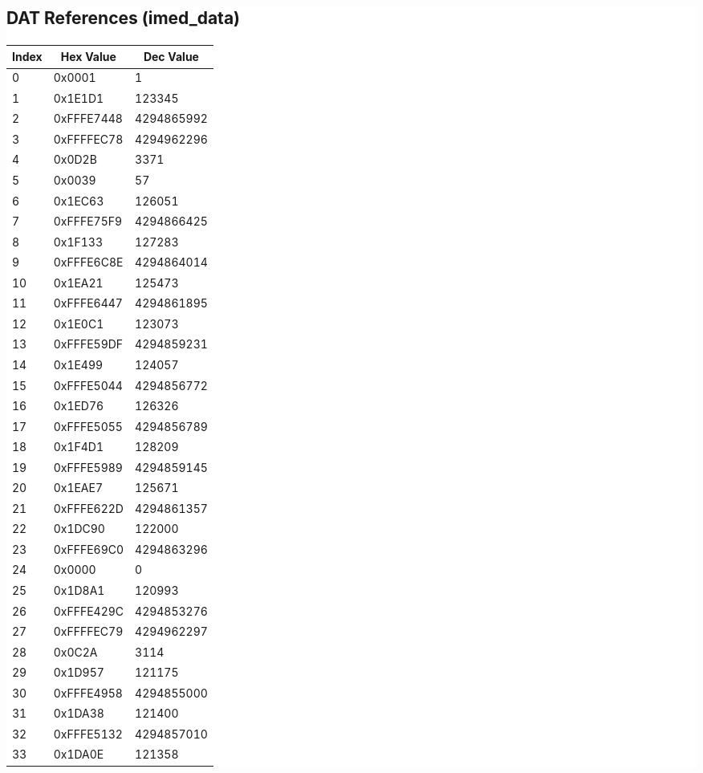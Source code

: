 ## DAT References (imed_data)

|   Index | Hex Value   |   Dec Value |
|---------|-------------|-------------|
|       0 | 0x0001      |           1 |
|       1 | 0x1E1D1     |      123345 |
|       2 | 0xFFFE7448  |  4294865992 |
|       3 | 0xFFFFEC78  |  4294962296 |
|       4 | 0x0D2B      |        3371 |
|       5 | 0x0039      |          57 |
|       6 | 0x1EC63     |      126051 |
|       7 | 0xFFFE75F9  |  4294866425 |
|       8 | 0x1F133     |      127283 |
|       9 | 0xFFFE6C8E  |  4294864014 |
|      10 | 0x1EA21     |      125473 |
|      11 | 0xFFFE6447  |  4294861895 |
|      12 | 0x1E0C1     |      123073 |
|      13 | 0xFFFE59DF  |  4294859231 |
|      14 | 0x1E499     |      124057 |
|      15 | 0xFFFE5044  |  4294856772 |
|      16 | 0x1ED76     |      126326 |
|      17 | 0xFFFE5055  |  4294856789 |
|      18 | 0x1F4D1     |      128209 |
|      19 | 0xFFFE5989  |  4294859145 |
|      20 | 0x1EAE7     |      125671 |
|      21 | 0xFFFE622D  |  4294861357 |
|      22 | 0x1DC90     |      122000 |
|      23 | 0xFFFE69C0  |  4294863296 |
|      24 | 0x0000      |           0 |
|      25 | 0x1D8A1     |      120993 |
|      26 | 0xFFFE429C  |  4294853276 |
|      27 | 0xFFFFEC79  |  4294962297 |
|      28 | 0x0C2A      |        3114 |
|      29 | 0x1D957     |      121175 |
|      30 | 0xFFFE4958  |  4294855000 |
|      31 | 0x1DA38     |      121400 |
|      32 | 0xFFFE5132  |  4294857010 |
|      33 | 0x1DA0E     |      121358 |
